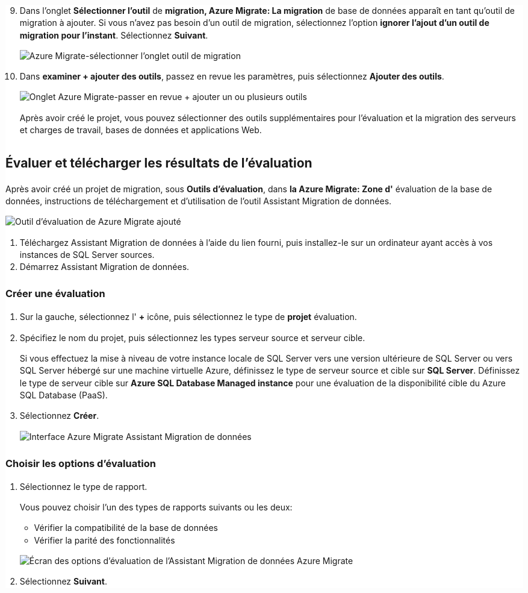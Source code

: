 9. Dans l’onglet **Sélectionner l’outil** de **migration, Azure Migrate: La migration** de base de données apparaît en tant qu’outil de migration à ajouter. Si vous n’avez pas besoin d’un outil de migration, sélectionnez l’option **ignorer l’ajout d’un outil de migration pour l’instant**. Sélectionnez **Suivant**.

    ![Azure Migrate-sélectionner l’onglet outil de migration](../dma/media//dma-assess-sql-data-estate-to-sqldb/dms-azure-migrate-select-migration-tool.png)

10. Dans **examiner + ajouter des outils**, passez en revue les paramètres, puis sélectionnez **Ajouter des outils**.

    ![Onglet Azure Migrate-passer en revue + ajouter un ou plusieurs outils](../dma/media//dma-assess-sql-data-estate-to-sqldb/dms-azure-migrate-review-tools.png)

    Après avoir créé le projet, vous pouvez sélectionner des outils supplémentaires pour l’évaluation et la migration des serveurs et charges de travail, bases de données et applications Web.

## <a name="assess-and-upload-assessment-results"></a>Évaluer et télécharger les résultats de l’évaluation

Après avoir créé un projet de migration, sous **Outils d’évaluation**, dans **la Azure Migrate: Zone d'** évaluation de la base de données, instructions de téléchargement et d’utilisation de l’outil Assistant Migration de données.

   ![Outil d’évaluation de Azure Migrate ajouté](../dma/media//dma-assess-sql-data-estate-to-sqldb/dms-azure-migrate-assessment-tool-added.png)

1. Téléchargez Assistant Migration de données à l’aide du lien fourni, puis installez-le sur un ordinateur ayant accès à vos instances de SQL Server sources.
2. Démarrez Assistant Migration de données.

### <a name="create-an-assessment"></a>Créer une évaluation

1. Sur la gauche, sélectionnez l' **+** icône, puis sélectionnez le type de **projet** évaluation.
2. Spécifiez le nom du projet, puis sélectionnez les types serveur source et serveur cible.

    Si vous effectuez la mise à niveau de votre instance locale de SQL Server vers une version ultérieure de SQL Server ou vers SQL Server hébergé sur une machine virtuelle Azure, définissez le type de serveur source et cible sur **SQL Server**. Définissez le type de serveur cible sur **Azure SQL Database Managed instance** pour une évaluation de la disponibilité cible du Azure SQL Database (PaaS).

3. Sélectionnez **Créer**.

   ![Interface Azure Migrate Assistant Migration de données](../dma/media//dma-assess-sql-data-estate-to-sqldb/dms-dma-interface.png)

### <a name="choose-assessment-options"></a>Choisir les options d’évaluation

1. Sélectionnez le type de rapport.

    Vous pouvez choisir l’un des types de rapports suivants ou les deux:
    * Vérifier la compatibilité de la base de données
    * Vérifier la parité des fonctionnalités

   ![Écran des options d’évaluation de l’Assistant Migration de données Azure Migrate](../dma/media//dma-assess-sql-data-estate-to-sqldb/dms-dma-options-screen.png)

2. Sélectionnez **Suivant**.
